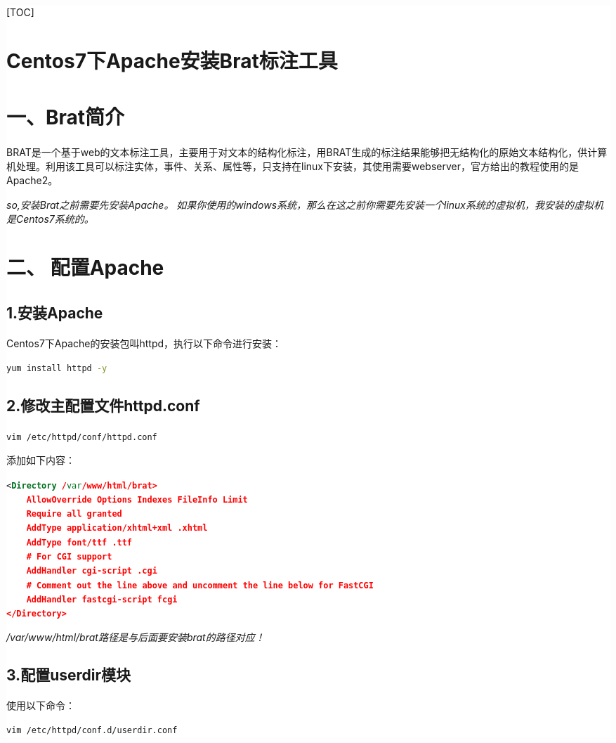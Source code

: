 [TOC]

# Centos7下Apache安装Brat标注工具

# 一、Brat简介

BRAT是一个基于web的文本标注工具，主要用于对文本的结构化标注，用BRAT生成的标注结果能够把无结构化的原始文本结构化，供计算机处理。利用该工具可以标注实体，事件、关系、属性等，只支持在linux下安装，其使用需要webserver，官方给出的教程使用的是Apache2。

*so,安装Brat之前需要先安装Apache。
如果你使用的windows系统，那么在这之前你需要先安装一个linux系统的虚拟机，我安装的虚拟机是Centos7系统的。*

# 二、 配置Apache

## 1.安装Apache

Centos7下Apache的安装包叫httpd，执行以下命令进行安装：

```bash
yum install httpd -y
```

## 2.修改主配置文件httpd.conf

```bash
vim /etc/httpd/conf/httpd.conf
```

添加如下内容：

```xml
<Directory /var/www/html/brat>
    AllowOverride Options Indexes FileInfo Limit
    Require all granted
    AddType application/xhtml+xml .xhtml
    AddType font/ttf .ttf
    # For CGI support
    AddHandler cgi-script .cgi
    # Comment out the line above and uncomment the line below for FastCGI
    AddHandler fastcgi-script fcgi
</Directory>
```

*/var/www/html/brat路径是与后面要安装brat的路径对应！*

## 3.配置userdir模块

使用以下命令：

```bash
vim /etc/httpd/conf.d/userdir.conf
```
